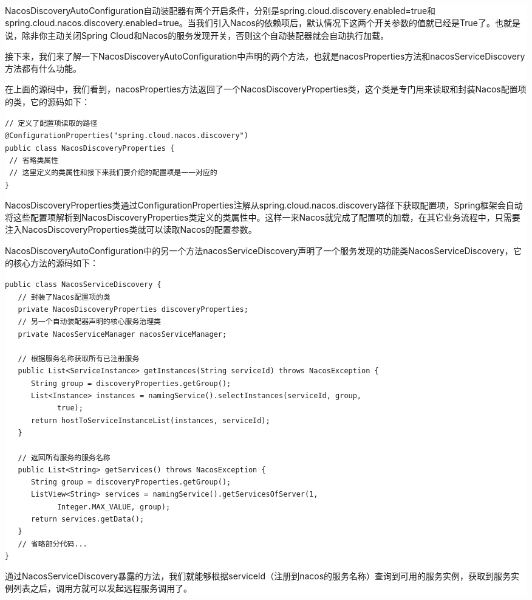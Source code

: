 NacosDiscoveryAutoConfiguration自动装配器有两个开启条件，分别是spring.cloud.discovery.enabled=true和spring.cloud.nacos.discovery.enabled=true。当我们引入Nacos的依赖项后，默认情况下这两个开关参数的值就已经是True了。也就是说，除非你主动关闭Spring Cloud和Nacos的服务发现开关，否则这个自动装配器就会自动执行加载。

接下来，我们来了解一下NacosDiscoveryAutoConfiguration中声明的两个方法，也就是nacosProperties方法和nacosServiceDiscovery方法都有什么功能。

在上面的源码中，我们看到，nacosProperties方法返回了一个NacosDiscoveryProperties类，这个类是专门用来读取和封装Nacos配置项的类，它的源码如下：

```
// 定义了配置项读取的路径
@ConfigurationProperties("spring.cloud.nacos.discovery")
public class NacosDiscoveryProperties {
 // 省略类属性
 // 这里定义的类属性和接下来我们要介绍的配置项是一一对应的
}

```

NacosDiscoveryProperties类通过ConfigurationProperties注解从spring.cloud.nacos.discovery路径下获取配置项，Spring框架会自动将这些配置项解析到NacosDiscoveryProperties类定义的类属性中。这样一来Nacos就完成了配置项的加载，在其它业务流程中，只需要注入NacosDiscoveryProperties类就可以读取Nacos的配置参数。

NacosDiscoveryAutoConfiguration中的另一个方法nacosServiceDiscovery声明了一个服务发现的功能类NacosServiceDiscovery，它的核心方法的源码如下：

```
public class NacosServiceDiscovery {
   // 封装了Nacos配置项的类
   private NacosDiscoveryProperties discoveryProperties;
   // 另一个自动装配器声明的核心服务治理类
   private NacosServiceManager nacosServiceManager;

   // 根据服务名称获取所有已注册服务
   public List<ServiceInstance> getInstances(String serviceId) throws NacosException {
      String group = discoveryProperties.getGroup();
      List<Instance> instances = namingService().selectInstances(serviceId, group,
            true);
      return hostToServiceInstanceList(instances, serviceId);
   }

   // 返回所有服务的服务名称
   public List<String> getServices() throws NacosException {
      String group = discoveryProperties.getGroup();
      ListView<String> services = namingService().getServicesOfServer(1,
            Integer.MAX_VALUE, group);
      return services.getData();
   }
   // 省略部分代码...
}

```

通过NacosServiceDiscovery暴露的方法，我们就能够根据serviceId（注册到nacos的服务名称）查询到可用的服务实例，获取到服务实例列表之后，调用方就可以发起远程服务调用了。
